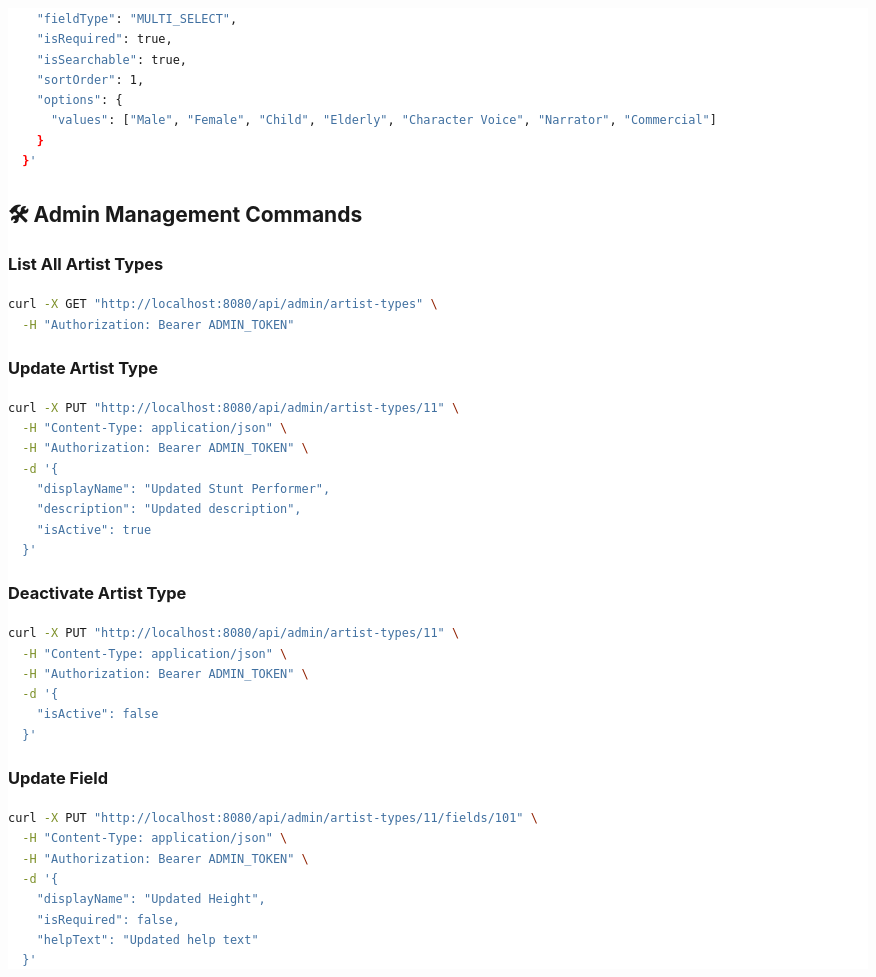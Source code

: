 ```bash
    "fieldType": "MULTI_SELECT",
    "isRequired": true,
    "isSearchable": true,
    "sortOrder": 1,
    "options": {
      "values": ["Male", "Female", "Child", "Elderly", "Character Voice", "Narrator", "Commercial"]
    }
  }'
```

## 🛠️ Admin Management Commands

### List All Artist Types
```bash
curl -X GET "http://localhost:8080/api/admin/artist-types" \
  -H "Authorization: Bearer ADMIN_TOKEN"
```

### Update Artist Type
```bash
curl -X PUT "http://localhost:8080/api/admin/artist-types/11" \
  -H "Content-Type: application/json" \
  -H "Authorization: Bearer ADMIN_TOKEN" \
  -d '{
    "displayName": "Updated Stunt Performer",
    "description": "Updated description",
    "isActive": true
  }'
```

### Deactivate Artist Type
```bash
curl -X PUT "http://localhost:8080/api/admin/artist-types/11" \
  -H "Content-Type: application/json" \
  -H "Authorization: Bearer ADMIN_TOKEN" \
  -d '{
    "isActive": false
  }'
```

### Update Field
```bash
curl -X PUT "http://localhost:8080/api/admin/artist-types/11/fields/101" \
  -H "Content-Type: application/json" \
  -H "Authorization: Bearer ADMIN_TOKEN" \
  -d '{
    "displayName": "Updated Height",
    "isRequired": false,
    "helpText": "Updated help text"
  }'
```
